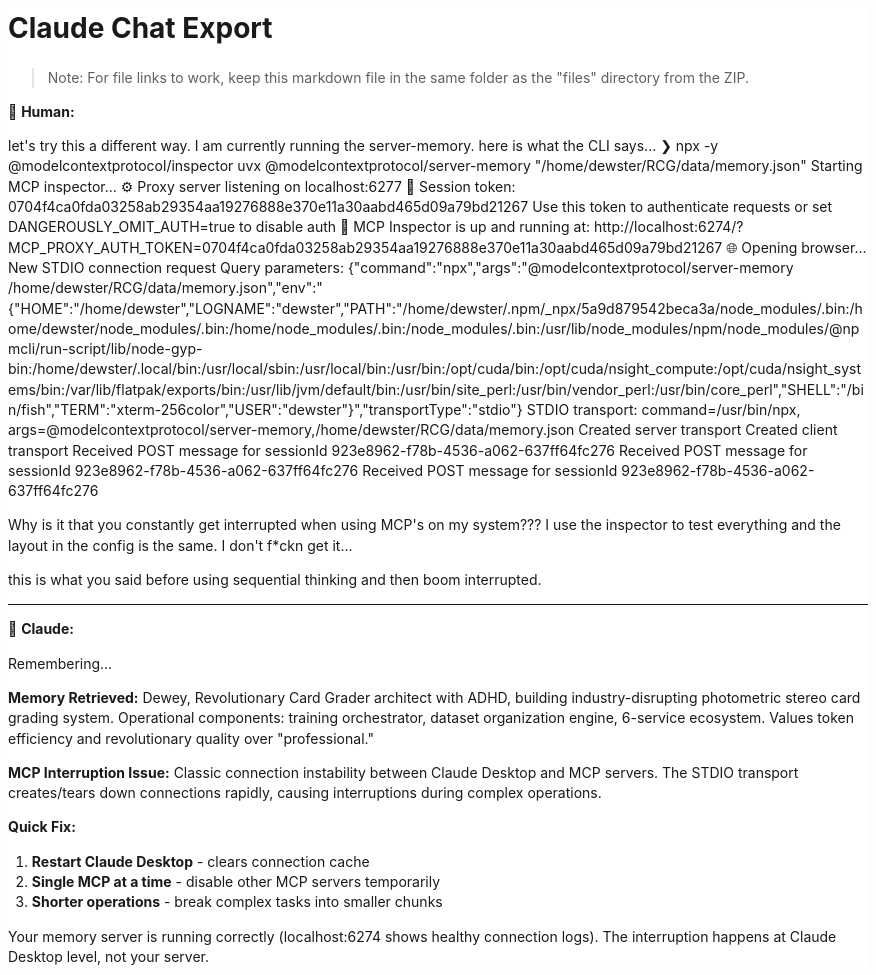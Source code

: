 # Claude Chat Export

> Note: For file links to work, keep this markdown file in the same folder as the "files" directory from the ZIP.

👤 **Human:**

let's try this a different way.    I am currently running the server-memory.  here is what the CLI says...  ❯ npx -y @modelcontextprotocol/inspector uvx @modelcontextprotocol/server-memory "/home/dewster/RCG/data/memory.json" Starting MCP inspector... ⚙ Proxy server listening on localhost:6277 🔑 Session token: 0704f4ca0fda03258ab29354aa19276888e370e11a30aabd465d09a79bd21267   Use this token to authenticate requests or set DANGEROUSLY_OMIT_AUTH=true to disable auth 🚀 MCP Inspector is up and running at:   http://localhost:6274/?MCP_PROXY_AUTH_TOKEN=0704f4ca0fda03258ab29354aa19276888e370e11a30aabd465d09a79bd21267 🌐 Opening browser... New STDIO connection request Query parameters: {"command":"npx","args":"@modelcontextprotocol/server-memory /home/dewster/RCG/data/memory.json","env":"{\"HOME\":\"/home/dewster\",\"LOGNAME\":\"dewster\",\"PATH\":\"/home/dewster/.npm/_npx/5a9d879542beca3a/node_modules/.bin:/home/dewster/node_modules/.bin:/home/node_modules/.bin:/node_modules/.bin:/usr/lib/node_modules/npm/node_modules/@npmcli/run-script/lib/node-gyp-bin:/home/dewster/.local/bin:/usr/local/sbin:/usr/local/bin:/usr/bin:/opt/cuda/bin:/opt/cuda/nsight_compute:/opt/cuda/nsight_systems/bin:/var/lib/flatpak/exports/bin:/usr/lib/jvm/default/bin:/usr/bin/site_perl:/usr/bin/vendor_perl:/usr/bin/core_perl\",\"SHELL\":\"/bin/fish\",\"TERM\":\"xterm-256color\",\"USER\":\"dewster\"}","transportType":"stdio"} STDIO transport: command=/usr/bin/npx, args=@modelcontextprotocol/server-memory,/home/dewster/RCG/data/memory.json Created server transport Created client transport Received POST message for sessionId 923e8962-f78b-4536-a062-637ff64fc276 Received POST message for sessionId 923e8962-f78b-4536-a062-637ff64fc276 Received POST message for sessionId 923e8962-f78b-4536-a062-637ff64fc276

Why is it that you constantly get interrupted when using MCP's on my system???   I use the inspector to test everything and the layout in the config is the same.   I don't f*ckn get it...

this is what you said before using sequential thinking and then boom interrupted.

---

🤖 **Claude:**



Remembering...

**Memory Retrieved:** Dewey, Revolutionary Card Grader architect with ADHD, building industry-disrupting photometric stereo card grading system. Operational components: training orchestrator, dataset organization engine, 6-service ecosystem. Values token efficiency and revolutionary quality over "professional."

**MCP Interruption Issue:** Classic connection instability between Claude Desktop and MCP servers. The STDIO transport creates/tears down connections rapidly, causing interruptions during complex operations.

**Quick Fix:**
1. **Restart Claude Desktop** - clears connection cache
2. **Single MCP at a time** - disable other MCP servers temporarily  
3. **Shorter operations** - break complex tasks into smaller chunks

Your memory server is running correctly (localhost:6274 shows healthy connection logs). The interruption happens at Claude Desktop level, not your server.
